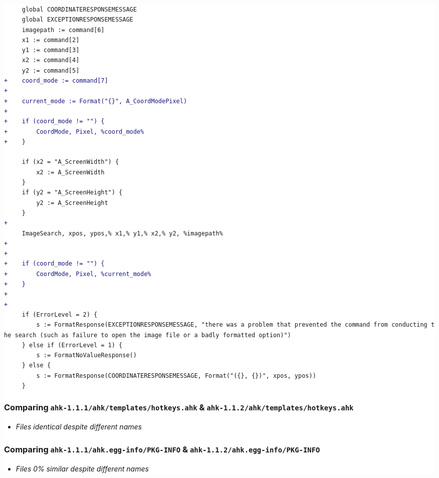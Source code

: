 ```diff
     global COORDINATERESPONSEMESSAGE
     global EXCEPTIONRESPONSEMESSAGE
     imagepath := command[6]
     x1 := command[2]
     y1 := command[3]
     x2 := command[4]
     y2 := command[5]
+    coord_mode := command[7]
+
+    current_mode := Format("{}", A_CoordModePixel)
+
+    if (coord_mode != "") {
+        CoordMode, Pixel, %coord_mode%
+    }
 
     if (x2 = "A_ScreenWidth") {
         x2 := A_ScreenWidth
     }
     if (y2 = "A_ScreenHeight") {
         y2 := A_ScreenHeight
     }
+
     ImageSearch, xpos, ypos,% x1,% y1,% x2,% y2, %imagepath%
+
+
+    if (coord_mode != "") {
+        CoordMode, Pixel, %current_mode%
+    }
+
+
     if (ErrorLevel = 2) {
         s := FormatResponse(EXCEPTIONRESPONSEMESSAGE, "there was a problem that prevented the command from conducting the search (such as failure to open the image file or a badly formatted option)")
     } else if (ErrorLevel = 1) {
         s := FormatNoValueResponse()
     } else {
         s := FormatResponse(COORDINATERESPONSEMESSAGE, Format("({}, {})", xpos, ypos))
     }
```

### Comparing `ahk-1.1.1/ahk/templates/hotkeys.ahk` & `ahk-1.1.2/ahk/templates/hotkeys.ahk`

 * *Files identical despite different names*

### Comparing `ahk-1.1.1/ahk.egg-info/PKG-INFO` & `ahk-1.1.2/ahk.egg-info/PKG-INFO`

 * *Files 0% similar despite different names*
